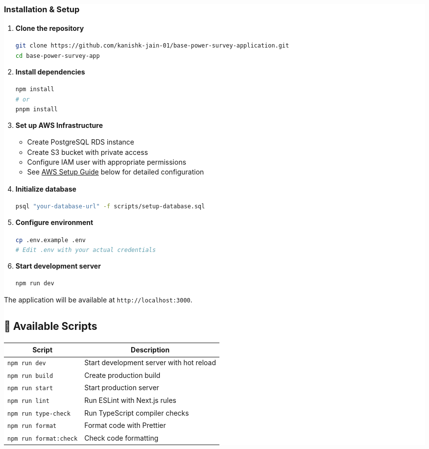 ### Installation & Setup

1. **Clone the repository**
   ```bash
   git clone https://github.com/kanishk-jain-01/base-power-survey-application.git
   cd base-power-survey-app
   ```

2. **Install dependencies**
   ```bash
   npm install
   # or
   pnpm install
   ```

3. **Set up AWS Infrastructure**
   - Create PostgreSQL RDS instance
   - Create S3 bucket with private access
   - Configure IAM user with appropriate permissions
   - See [AWS Setup Guide](#-aws-setup-guide) below for detailed configuration

4. **Initialize database**
   ```bash
   psql "your-database-url" -f scripts/setup-database.sql
   ```

5. **Configure environment**
   ```bash
   cp .env.example .env
   # Edit .env with your actual credentials
   ```

6. **Start development server**
   ```bash
   npm run dev
   ```

The application will be available at `http://localhost:3000`.

## 📜 Available Scripts

| Script | Description |
|--------|-------------|
| `npm run dev` | Start development server with hot reload |
| `npm run build` | Create production build |
| `npm run start` | Start production server |
| `npm run lint` | Run ESLint with Next.js rules |
| `npm run type-check` | Run TypeScript compiler checks |
| `npm run format` | Format code with Prettier |
| `npm run format:check` | Check code formatting |
